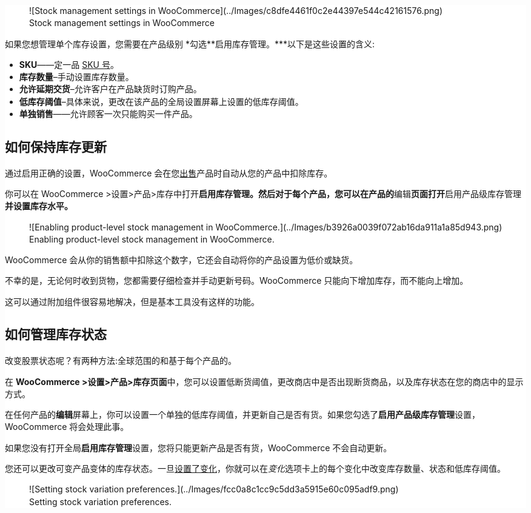 <figure id="attachment_117062" aria-describedby="caption-attachment-117062" style="width: 953px" class="wp-caption alignnone">![Stock management settings in WooCommerce](../Images/c8dfe4461f0c2e44397e544c42161576.png)

<figcaption id="caption-attachment-117062" class="wp-caption-text">Stock management settings in WooCommerce</figcaption>

</figure>

如果您想管理单个库存设置，您需要在产品级别 *勾选**启用库存管理。***以下是这些设置的含义:

*   **SKU**——定一品 [SKU 号](https://www.vendhq.com/blog/sku-numbers/)。
*   **库存数量**–手动设置库存数量。
*   **允许延期交货**–允许客户在产品缺货时订购产品。
*   **低库存阈值**–具体来说，更改在该产品的全局设置屏幕上设置的低库存阈值。
*   ****单独销售****——允许顾客一次只能购买一件产品。

## 如何保持库存更新

通过启用正确的设置，WooCommerce 会在您[出售](https://kinsta.com/blog/woocommerce-checkout/)产品时自动从您的产品中扣除库存。

你可以在 WooCommerce >设置>产品>库存中打开**启用库存管理。然后对于每个产品，您可以在产品的**编辑**页面打开**启用产品级库存管理**并设置库存水平。**

<figure id="attachment_117063" aria-describedby="caption-attachment-117063" style="width: 1155px" class="wp-caption alignnone">![Enabling product-level stock management in WooCommerce.](../Images/b3926a0039f072ab16da911a1a85d943.png)

<figcaption id="caption-attachment-117063" class="wp-caption-text">Enabling product-level stock management in WooCommerce.</figcaption>

</figure>

WooCommerce 会从你的销售额中扣除这个数字，它还会自动将你的产品设置为低价或缺货。

不幸的是，无论何时收到货物，您都需要仔细检查并手动更新号码。WooCommerce 只能向下增加库存，而不能向上增加。

这可以通过附加组件很容易地解决，但是基本工具没有这样的功能。
<kinsta-advanced-cta language="en_US" type-int-post="117059" type-int-position="1"></kinsta-advanced-cta>

## 如何管理库存状态

改变股票状态呢？有两种方法:全球范围的和基于每个产品的。

在 **WooCommerce >设置>产品>库存页面**中，您可以设置低断货阈值，更改商店中是否出现断货商品，以及库存状态在您的商店中的显示方式。

在任何产品的**编辑**屏幕上，你可以设置一个单独的低库存阈值，并更新自己是否有货。如果您勾选了**启用产品级库存管理**设置，WooCommerce 将会处理此事。

如果您没有打开全局**启用库存管理**设置，您将只能更新产品是否有货，WooCommerce 不会自动更新。

您还可以更改可变产品变体的库存状态。一旦[设置了变化](https://woocommerce.com/document/variable-product/)，你就可以在*变化*选项卡上的每个变化中改变库存数量、状态和低库存阈值。

<figure id="attachment_117064" aria-describedby="caption-attachment-117064" style="width: 1395px" class="wp-caption alignnone">![Setting stock variation preferences.](../Images/fcc0a8c1cc9c5dd3a5915e60c095adf9.png)

<figcaption id="caption-attachment-117064" class="wp-caption-text">Setting stock variation preferences.</figcaption>
